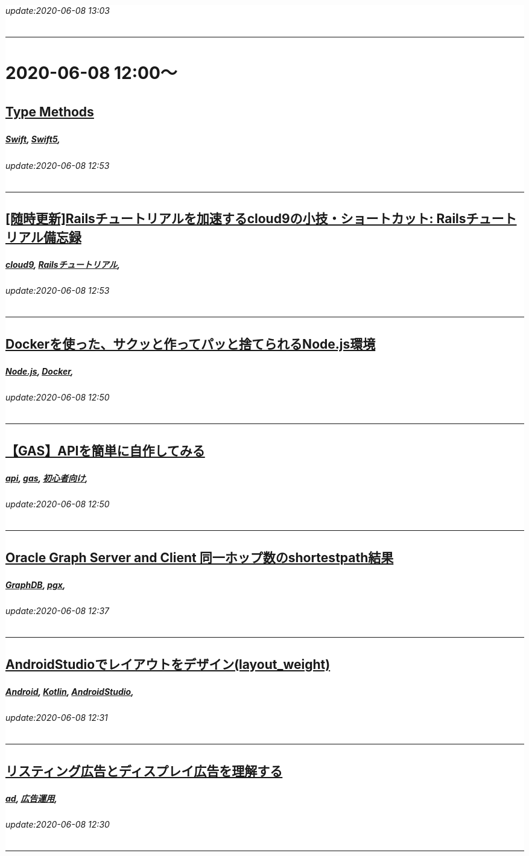 ###### update:2020-06-08 13:03
---




# 2020-06-08 12:00～
## [Type Methods](https://qiita.com/tokizuoh/items/d7da7f192bcdb3ccd1d3)
##### [Swift](https://qiita.com/tags/Swift), [Swift5](https://qiita.com/tags/Swift5), 
###### update:2020-06-08 12:53
---
## [[随時更新]Railsチュートリアルを加速するcloud9の小技・ショートカット: Railsチュートリアル備忘録 ](https://qiita.com/daddy_hacker/items/94931bac7625f69818fb)
##### [cloud9](https://qiita.com/tags/cloud9), [Railsチュートリアル](https://qiita.com/tags/Railsチュートリアル), 
###### update:2020-06-08 12:53
---
## [Dockerを使った、サクッと作ってパッと捨てられるNode.js環境](https://qiita.com/ohnaka0410/items/f2c49b29c17022cabf02)
##### [Node.js](https://qiita.com/tags/Node.js), [Docker](https://qiita.com/tags/Docker), 
###### update:2020-06-08 12:50
---
## [【GAS】APIを簡単に自作してみる](https://qiita.com/dai_designing/items/7ab99efcdeea7417d9cc)
##### [api](https://qiita.com/tags/api), [gas](https://qiita.com/tags/gas), [初心者向け](https://qiita.com/tags/初心者向け), 
###### update:2020-06-08 12:50
---
## [Oracle Graph Server and Client 同一ホップ数のshortestpath結果](https://qiita.com/kk31108424/items/23c594385f0be9e16afb)
##### [GraphDB](https://qiita.com/tags/GraphDB), [pgx](https://qiita.com/tags/pgx), 
###### update:2020-06-08 12:37
---
## [AndroidStudioでレイアウトをデザイン(layout_weight)](https://qiita.com/vram/items/5d83f2ed752586de7878)
##### [Android](https://qiita.com/tags/Android), [Kotlin](https://qiita.com/tags/Kotlin), [AndroidStudio](https://qiita.com/tags/AndroidStudio), 
###### update:2020-06-08 12:31
---
## [リスティング広告とディスプレイ広告を理解する](https://qiita.com/shunichi_com/items/222e3209a2aa7379d7af)
##### [ad](https://qiita.com/tags/ad), [広告運用](https://qiita.com/tags/広告運用), 
###### update:2020-06-08 12:30
---